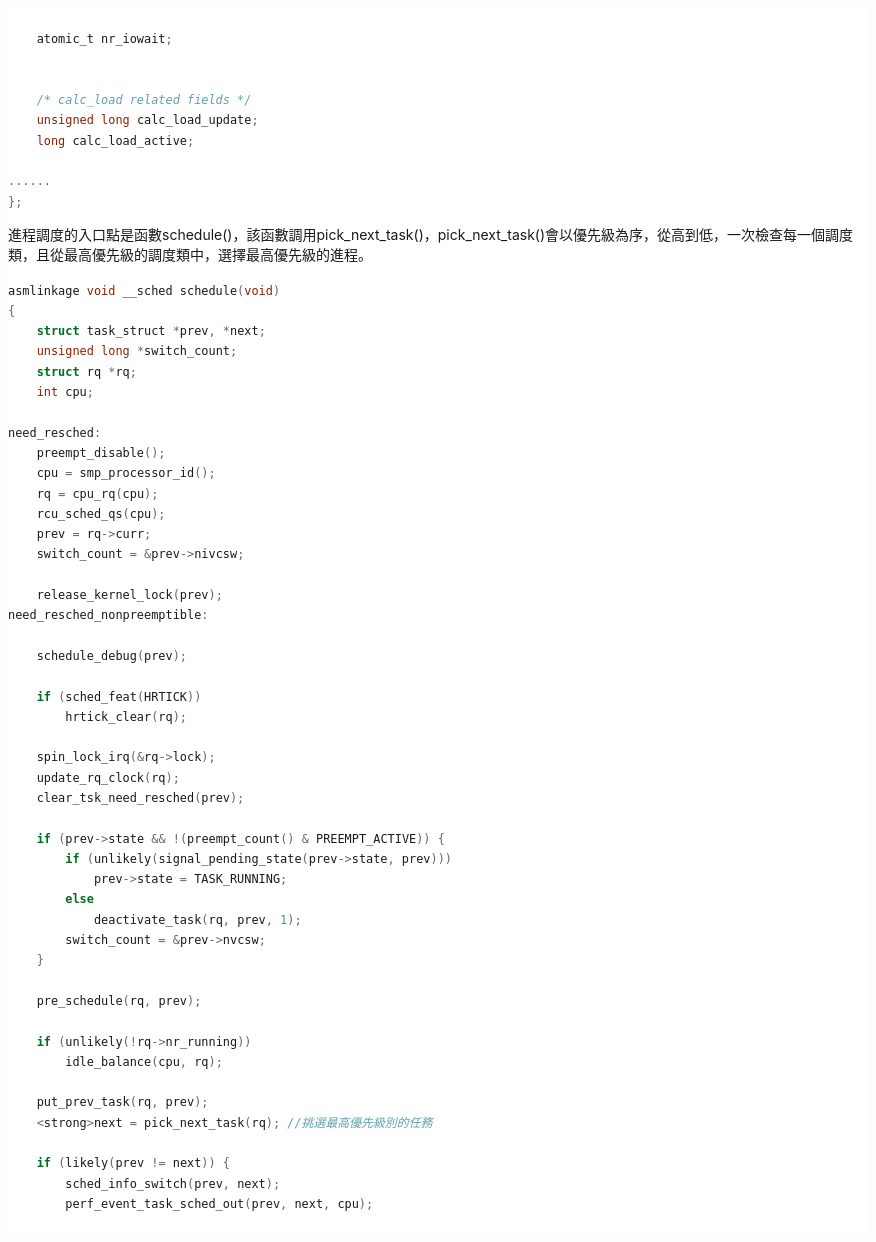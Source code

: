 ```c
  
    atomic_t nr_iowait;  
  
  
    /* calc_load related fields */  
    unsigned long calc_load_update;  
    long calc_load_active;  
  
......  
};  
```

進程調度的入口點是函數schedule()，該函數調用pick_next_task()，pick_next_task()會以優先級為序，從高到低，一次檢查每一個調度類，且從最高優先級的調度類中，選擇最高優先級的進程。


```c
asmlinkage void __sched schedule(void)  
{  
    struct task_struct *prev, *next;  
    unsigned long *switch_count;  
    struct rq *rq;  
    int cpu;  
  
need_resched:  
    preempt_disable();  
    cpu = smp_processor_id();  
    rq = cpu_rq(cpu);  
    rcu_sched_qs(cpu);  
    prev = rq->curr;  
    switch_count = &prev->nivcsw;  
  
    release_kernel_lock(prev);  
need_resched_nonpreemptible:  
  
    schedule_debug(prev);  
  
    if (sched_feat(HRTICK))  
        hrtick_clear(rq);  
  
    spin_lock_irq(&rq->lock);  
    update_rq_clock(rq);  
    clear_tsk_need_resched(prev);  
  
    if (prev->state && !(preempt_count() & PREEMPT_ACTIVE)) {  
        if (unlikely(signal_pending_state(prev->state, prev)))  
            prev->state = TASK_RUNNING;  
        else  
            deactivate_task(rq, prev, 1);  
        switch_count = &prev->nvcsw;  
    }  
  
    pre_schedule(rq, prev);  
  
    if (unlikely(!rq->nr_running))  
        idle_balance(cpu, rq);  
  
    put_prev_task(rq, prev);  
    <strong>next = pick_next_task(rq); //挑選最高優先級別的任務
  
    if (likely(prev != next)) {  
        sched_info_switch(prev, next);  
        perf_event_task_sched_out(prev, next, cpu);  
  
```